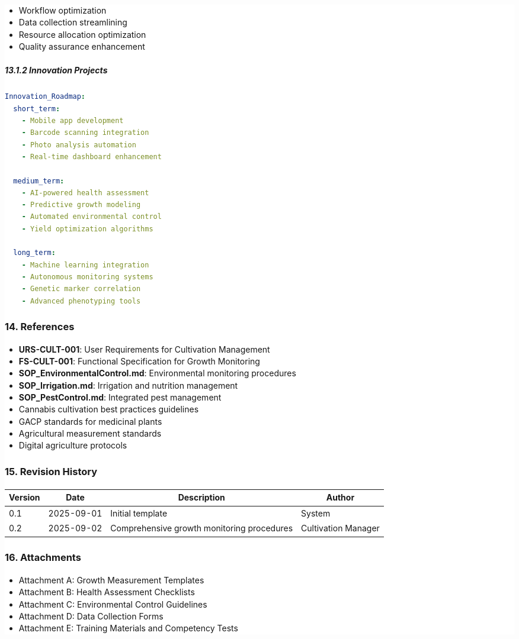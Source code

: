 - Workflow optimization
- Data collection streamlining
- Resource allocation optimization
- Quality assurance enhancement

##### 13.1.2 Innovation Projects

```yaml
Innovation_Roadmap:
  short_term:
    - Mobile app development
    - Barcode scanning integration
    - Photo analysis automation
    - Real-time dashboard enhancement

  medium_term:
    - AI-powered health assessment
    - Predictive growth modeling
    - Automated environmental control
    - Yield optimization algorithms

  long_term:
    - Machine learning integration
    - Autonomous monitoring systems
    - Genetic marker correlation
    - Advanced phenotyping tools
```

### 14. References

- **URS-CULT-001**: User Requirements for Cultivation Management
- **FS-CULT-001**: Functional Specification for Growth Monitoring
- **SOP_EnvironmentalControl.md**: Environmental monitoring procedures
- **SOP_Irrigation.md**: Irrigation and nutrition management
- **SOP_PestControl.md**: Integrated pest management
- Cannabis cultivation best practices guidelines
- GACP standards for medicinal plants
- Agricultural measurement standards
- Digital agriculture protocols

### 15. Revision History

| Version | Date       | Description                                | Author              |
| ------- | ---------- | ------------------------------------------ | ------------------- |
| 0.1     | 2025-09-01 | Initial template                           | System              |
| 0.2     | 2025-09-02 | Comprehensive growth monitoring procedures | Cultivation Manager |

### 16. Attachments

- Attachment A: Growth Measurement Templates
- Attachment B: Health Assessment Checklists
- Attachment C: Environmental Control Guidelines
- Attachment D: Data Collection Forms
- Attachment E: Training Materials and Competency Tests
